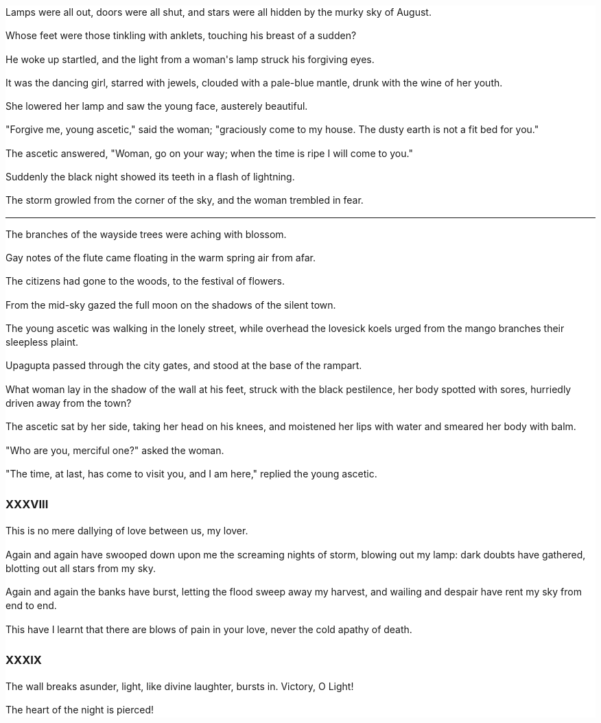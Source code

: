 Lamps were all out, doors were all shut, and stars were all hidden by the murky sky of August.

Whose feet were those tinkling with anklets, touching his breast of a sudden?

He woke up startled, and the light from a woman's lamp struck his forgiving eyes.

It was the dancing girl, starred with jewels, clouded with a pale-blue mantle, drunk with the wine of her youth.

She lowered her lamp and saw the young face, austerely beautiful.

"Forgive me, young ascetic," said the woman; "graciously come to my house. The dusty earth is not a fit bed for you."

The ascetic answered, "Woman, go on your way; when the time is ripe I will come to you."

Suddenly the black night showed its teeth in a flash of lightning.

The storm growled from the corner of the sky, and the woman trembled in fear.

---

The branches of the wayside trees were aching with blossom.

Gay notes of the flute came floating in the warm spring air from afar.

The citizens had gone to the woods, to the festival of flowers.

From the mid-sky gazed the full moon on the shadows of the silent town.

The young ascetic was walking in the lonely street, while overhead the lovesick koels urged from the mango branches their sleepless plaint.

Upagupta passed through the city gates, and stood at the base of the rampart.

What woman lay in the shadow of the wall at his feet, struck with the black pestilence, her body spotted with sores, hurriedly driven away from the town?

The ascetic sat by her side, taking her head on his knees, and moistened her lips with water and smeared her body with balm.

"Who are you, merciful one?" asked the woman.

"The time, at last, has come to visit you, and I am here," replied the young ascetic.

### XXXVIII
This is no mere dallying of love between us, my lover.

Again and again have swooped down upon me the screaming nights of storm, blowing out my lamp: dark doubts have gathered, blotting out all stars from my sky.

Again and again the banks have burst, letting the flood sweep away my harvest, and wailing and despair have rent my sky from end to end.

This have I learnt that there are blows of pain in your love, never the cold apathy of death.

### XXXIX
The wall breaks asunder, light, like divine laughter, bursts in. Victory, O Light!

The heart of the night is pierced!

